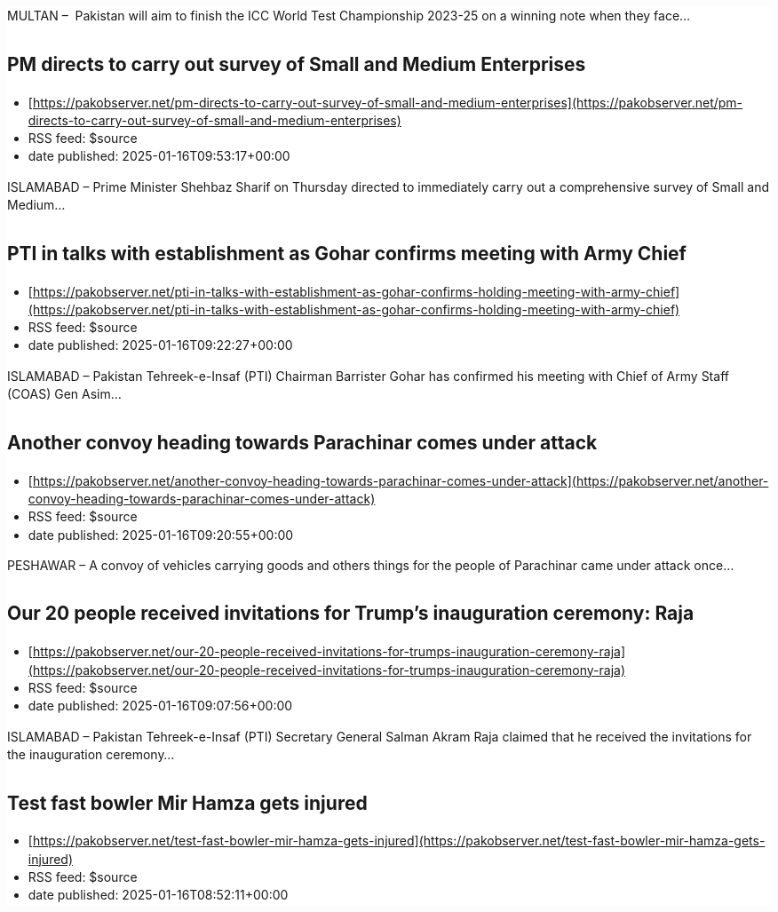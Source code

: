 MULTAN &#8211;  Pakistan will aim to finish the ICC World Test Championship 2023-25 on a winning note when they face…

## PM directs to carry out survey of Small and Medium Enterprises
 - [https://pakobserver.net/pm-directs-to-carry-out-survey-of-small-and-medium-enterprises](https://pakobserver.net/pm-directs-to-carry-out-survey-of-small-and-medium-enterprises)
 - RSS feed: $source
 - date published: 2025-01-16T09:53:17+00:00

ISLAMABAD &#8211; Prime Minister Shehbaz Sharif on Thursday directed to immediately carry out a comprehensive survey of Small and Medium…

## PTI in talks with establishment as Gohar confirms meeting with Army Chief
 - [https://pakobserver.net/pti-in-talks-with-establishment-as-gohar-confirms-holding-meeting-with-army-chief](https://pakobserver.net/pti-in-talks-with-establishment-as-gohar-confirms-holding-meeting-with-army-chief)
 - RSS feed: $source
 - date published: 2025-01-16T09:22:27+00:00

ISLAMABAD &#8211; Pakistan Tehreek-e-Insaf (PTI) Chairman Barrister Gohar has confirmed his meeting with Chief of Army Staff (COAS) Gen Asim…

## Another convoy heading towards Parachinar comes under attack
 - [https://pakobserver.net/another-convoy-heading-towards-parachinar-comes-under-attack](https://pakobserver.net/another-convoy-heading-towards-parachinar-comes-under-attack)
 - RSS feed: $source
 - date published: 2025-01-16T09:20:55+00:00

PESHAWAR &#8211; A convoy of vehicles carrying goods and others things for the people of Parachinar came under attack once…

## Our 20 people received invitations for Trump’s inauguration ceremony: Raja
 - [https://pakobserver.net/our-20-people-received-invitations-for-trumps-inauguration-ceremony-raja](https://pakobserver.net/our-20-people-received-invitations-for-trumps-inauguration-ceremony-raja)
 - RSS feed: $source
 - date published: 2025-01-16T09:07:56+00:00

ISLAMABAD – Pakistan Tehreek-e-Insaf (PTI) Secretary General Salman Akram Raja claimed that he received the invitations for the inauguration ceremony…

## Test fast bowler Mir Hamza gets injured
 - [https://pakobserver.net/test-fast-bowler-mir-hamza-gets-injured](https://pakobserver.net/test-fast-bowler-mir-hamza-gets-injured)
 - RSS feed: $source
 - date published: 2025-01-16T08:52:11+00:00

